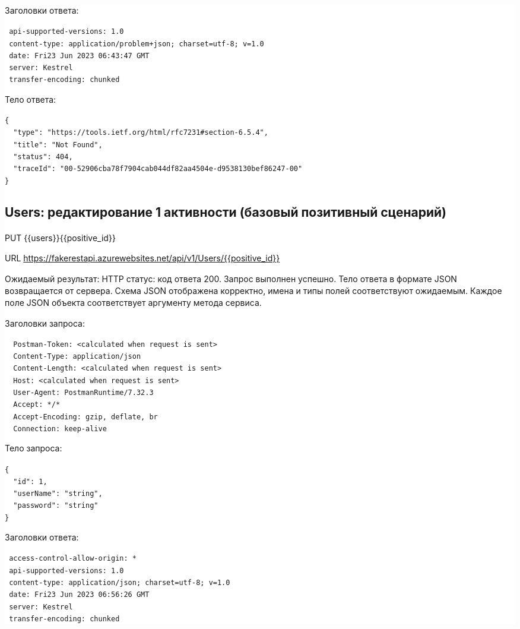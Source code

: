 Заголовки ответа:
```
 api-supported-versions: 1.0 
 content-type: application/problem+json; charset=utf-8; v=1.0 
 date: Fri23 Jun 2023 06:43:47 GMT 
 server: Kestrel 
 transfer-encoding: chunked
```

Тело ответа: 
```
{
  "type": "https://tools.ietf.org/html/rfc7231#section-6.5.4",
  "title": "Not Found",
  "status": 404,
  "traceId": "00-52906cba78f7904cab044df82aa4504e-d9538130bef86247-00"
}
```

## Users: редактирование 1 активности (базовый позитивный сценарий)

PUT {{users}}{{positive_id}}

URL https://fakerestapi.azurewebsites.net/api/v1/Users/{{positive_id}}

Ожидаемый результат: HTTP статус: код ответа 200. Запрос выполнен успешно. 
Тело ответа в формате JSON возвращается от сервера. 
Схема JSON отображена корректно, имена и типы полей соответствуют ожидаемым. Каждое поле JSON объекта соответствует аргументу метода сервиса.

Заголовки запроса:
```
  Postman-Token: <calculated when request is sent>
  Content-Type: application/json
  Content-Length: <calculated when request is sent>
  Host: <calculated when request is sent>
  User-Agent: PostmanRuntime/7.32.3
  Accept: */*
  Accept-Encoding: gzip, deflate, br
  Connection: keep-alive
```
Тело запроса:
```
{
  "id": 1,
  "userName": "string",
  "password": "string"
}
```
Заголовки ответа:
```
 access-control-allow-origin: * 
 api-supported-versions: 1.0 
 content-type: application/json; charset=utf-8; v=1.0 
 date: Fri23 Jun 2023 06:56:26 GMT 
 server: Kestrel 
 transfer-encoding: chunked
```
